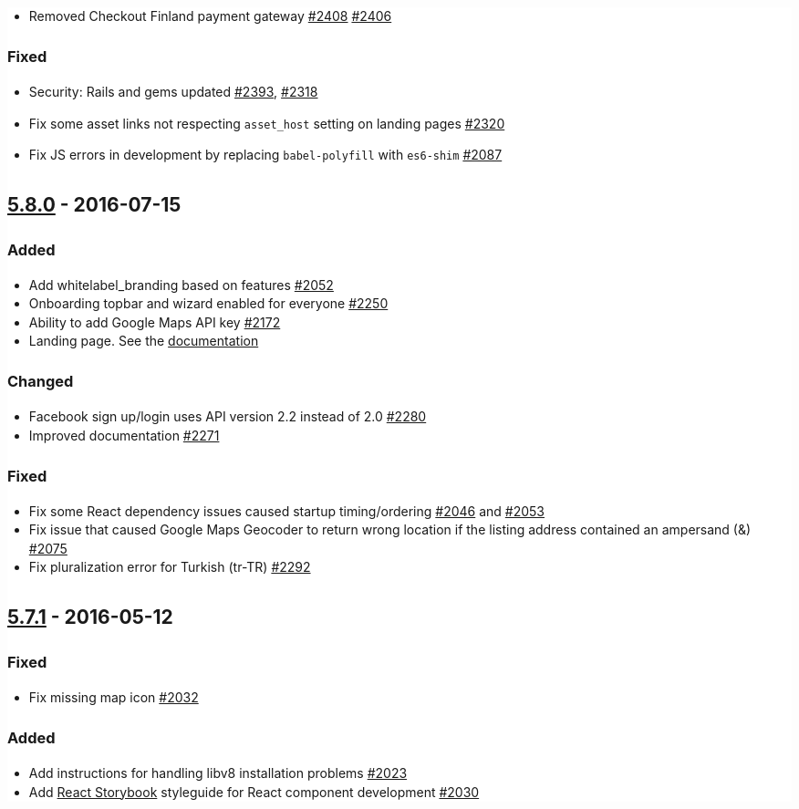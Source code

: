 - Removed Checkout Finland payment gateway [#2408](https://github.com/sharetribe/sharetribe/pull/2408) [#2406](https://github.com/sharetribe/sharetribe/pull/2406)

### Fixed

- Security: Rails and gems updated [#2393](https://github.com/sharetribe/sharetribe/pull/2393), [#2318](https://github.com/sharetribe/sharetribe/pull/2318)
- Fix some asset links not respecting `asset_host` setting on landing pages [#2320](https://github.com/sharetribe/sharetribe/pull/2320)

- Fix JS errors in development by replacing `babel-polyfill` with `es6-shim` [#2087](https://github.com/sharetribe/sharetribe/issues/2087)

## [5.8.0] - 2016-07-15

### Added

- Add whitelabel_branding based on features [#2052](https://github.com/sharetribe/sharetribe/pull/2052)
- Onboarding topbar and wizard enabled for everyone [#2250](https://github.com/sharetribe/sharetribe/pull/2250)
- Ability to add Google Maps API key [#2172](https://github.com/sharetribe/sharetribe/pull/2172)
- Landing page. See the [documentation](https://github.com/sharetribe/sharetribe/blob/v5.8.0/docs/landing-page.md)

### Changed

- Facebook sign up/login uses API version 2.2 instead of 2.0 [#2280](https://github.com/sharetribe/sharetribe/pull/2280)
- Improved documentation [#2271](https://github.com/sharetribe/sharetribe/pull/2271)

### Fixed

- Fix some React dependency issues caused startup timing/ordering [#2046](https://github.com/sharetribe/sharetribe/pull/2046) and [#2053](https://github.com/sharetribe/sharetribe/pull/2053)
- Fix issue that caused Google Maps Geocoder to return wrong location if the listing address contained an ampersand (&) [#2075](https://github.com/sharetribe/sharetribe/pull/2075)
- Fix pluralization error for Turkish (tr-TR) [#2292](https://github.com/sharetribe/sharetribe/pull/2292)

## [5.7.1] - 2016-05-12

### Fixed

- Fix missing map icon [#2032](https://github.com/sharetribe/sharetribe/pull/2032)

### Added

- Add instructions for handling libv8 installation problems [#2023](https://github.com/sharetribe/sharetribe/pull/2023)
- Add [React Storybook](https://github.com/kadirahq/react-storybook) styleguide for React component development [#2030](https://github.com/sharetribe/sharetribe/pull/2030)


[Unreleased]: https://github.com/sharetribe/sharetribe/compare/v11.0.0...HEAD
[11.0.0]: https://github.com/sharetribe/sharetribe/compare/v10.3.0...v11.0.0
[10.3.0]: https://github.com/sharetribe/sharetribe/compare/v10.2.1...v10.3.0
[10.2.1]: https://github.com/sharetribe/sharetribe/compare/v10.2.0...v10.2.1
[10.2.0]: https://github.com/sharetribe/sharetribe/compare/v10.1.0...v10.2.0
[10.1.0]: https://github.com/sharetribe/sharetribe/compare/v10.0.0...v10.1.0
[10.0.0]: https://github.com/sharetribe/sharetribe/compare/v9.1.0...v10.0.0
[9.1.0]: https://github.com/sharetribe/sharetribe/compare/v9.0.0...v9.1.0
[9.0.0]: https://github.com/sharetribe/sharetribe/compare/v8.1.0...v9.0.0
[8.1.0]: https://github.com/sharetribe/sharetribe/compare/v8.0.0...v8.1.0
[8.0.0]: https://github.com/sharetribe/sharetribe/compare/v7.6.0...v8.0.0
[7.6.0]: https://github.com/sharetribe/sharetribe/compare/v7.5.0...v7.6.0
[7.5.0]: https://github.com/sharetribe/sharetribe/compare/v7.4.0...v7.5.0
[7.4.0]: https://github.com/sharetribe/sharetribe/compare/v7.3.1...v7.4.0
[7.3.1]: https://github.com/sharetribe/sharetribe/compare/v7.3.0...v7.3.1
[7.3.0]: https://github.com/sharetribe/sharetribe/compare/v7.2.0...v7.3.0
[7.2.0]: https://github.com/sharetribe/sharetribe/compare/v7.1.0...v7.2.0
[7.1.0]: https://github.com/sharetribe/sharetribe/compare/v7.0.0...v7.1.0
[7.0.0]: https://github.com/sharetribe/sharetribe/compare/v6.4.0...v7.1.0
[6.4.0]: https://github.com/sharetribe/sharetribe/compare/v6.3.0...v6.4.0
[6.3.0]: https://github.com/sharetribe/sharetribe/compare/v6.2.0...v6.3.0
[6.2.0]: https://github.com/sharetribe/sharetribe/compare/v6.1.0...v6.2.0
[6.1.0]: https://github.com/sharetribe/sharetribe/compare/v6.0.0...v6.1.0
[6.0.0]: https://github.com/sharetribe/sharetribe/compare/v5.12.0...v6.0.0
[5.12.0]: https://github.com/sharetribe/sharetribe/compare/v5.11.0...v5.12.0
[5.11.0]: https://github.com/sharetribe/sharetribe/compare/v5.10.0...v5.11.0
[5.10.0]: https://github.com/sharetribe/sharetribe/compare/v5.9.0...v5.10.0
[5.9.0]: https://github.com/sharetribe/sharetribe/compare/v5.8.0...v5.9.0
[5.8.0]: https://github.com/sharetribe/sharetribe/compare/v5.7.1...v5.8.0
[5.7.1]: https://github.com/sharetribe/sharetribe/compare/v5.7.0...v5.7.1
[5.7.0]: https://github.com/sharetribe/sharetribe/compare/v5.6.0...v5.7.0
[5.6.0]: https://github.com/sharetribe/sharetribe/compare/v5.5.0...v5.6.0
[5.5.0]: https://github.com/sharetribe/sharetribe/compare/v5.4.0...v5.5.0
[5.4.0]: https://github.com/sharetribe/sharetribe/compare/v5.3.0...v5.4.0
[5.3.0]: https://github.com/sharetribe/sharetribe/compare/v5.2.2...v5.3.0
[5.2.2]: https://github.com/sharetribe/sharetribe/compare/v5.2.1...v5.2.2
[5.2.1]: https://github.com/sharetribe/sharetribe/compare/v5.2.0...v5.2.1
[5.2.0]: https://github.com/sharetribe/sharetribe/compare/v5.1.0...v5.2.0
[5.1.0]: https://github.com/sharetribe/sharetribe/compare/v5.0.0...v5.1.0
[5.0.0]: https://github.com/sharetribe/sharetribe/compare/v4.6.0...v5.0.0